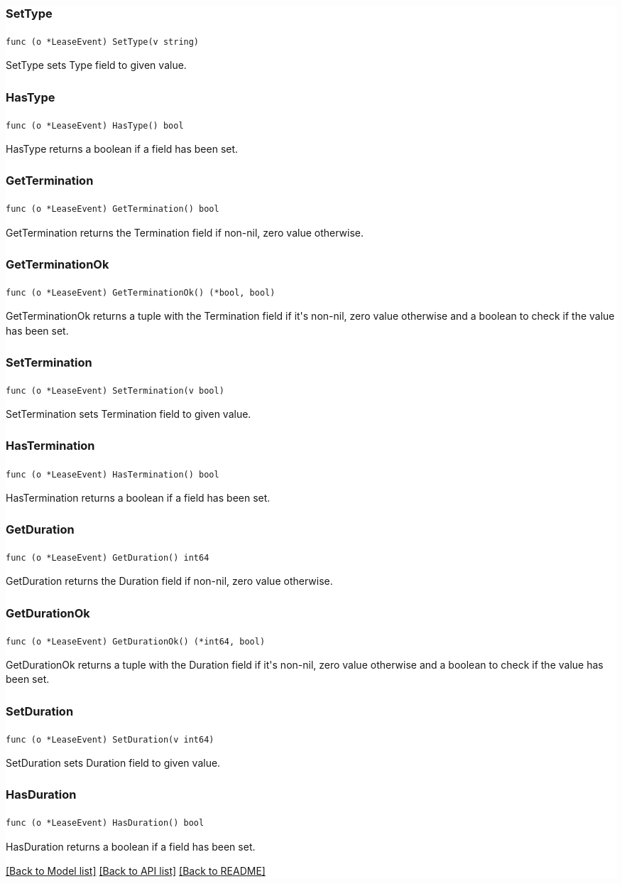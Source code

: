 ### SetType

`func (o *LeaseEvent) SetType(v string)`

SetType sets Type field to given value.

### HasType

`func (o *LeaseEvent) HasType() bool`

HasType returns a boolean if a field has been set.

### GetTermination

`func (o *LeaseEvent) GetTermination() bool`

GetTermination returns the Termination field if non-nil, zero value otherwise.

### GetTerminationOk

`func (o *LeaseEvent) GetTerminationOk() (*bool, bool)`

GetTerminationOk returns a tuple with the Termination field if it's non-nil, zero value otherwise
and a boolean to check if the value has been set.

### SetTermination

`func (o *LeaseEvent) SetTermination(v bool)`

SetTermination sets Termination field to given value.

### HasTermination

`func (o *LeaseEvent) HasTermination() bool`

HasTermination returns a boolean if a field has been set.

### GetDuration

`func (o *LeaseEvent) GetDuration() int64`

GetDuration returns the Duration field if non-nil, zero value otherwise.

### GetDurationOk

`func (o *LeaseEvent) GetDurationOk() (*int64, bool)`

GetDurationOk returns a tuple with the Duration field if it's non-nil, zero value otherwise
and a boolean to check if the value has been set.

### SetDuration

`func (o *LeaseEvent) SetDuration(v int64)`

SetDuration sets Duration field to given value.

### HasDuration

`func (o *LeaseEvent) HasDuration() bool`

HasDuration returns a boolean if a field has been set.


[[Back to Model list]](../README.md#documentation-for-models) [[Back to API list]](../README.md#documentation-for-api-endpoints) [[Back to README]](../README.md)


